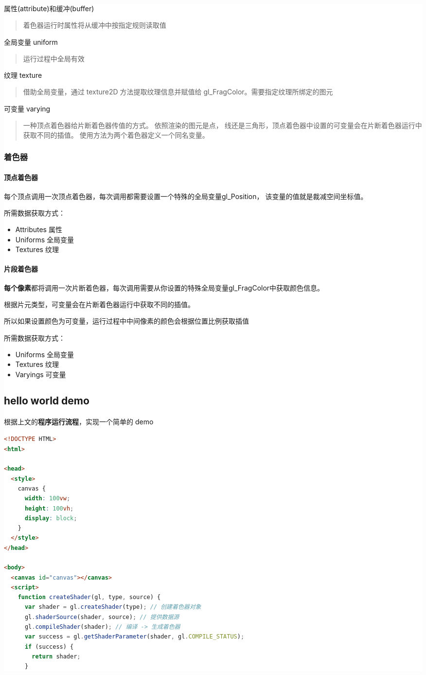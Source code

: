 属性(attribute)和缓冲(buffer)
> 着色器运行时属性将从缓冲中按指定规则读取值

全局变量 uniform
> 运行过程中全局有效

纹理 texture
> 借助全局变量，通过 texture2D 方法提取纹理信息并赋值给 gl_FragColor。需要指定纹理所绑定的图元

可变量 varying
> 一种顶点着色器给片断着色器传值的方式。
> 依照渲染的图元是点， 线还是三角形，顶点着色器中设置的可变量会在片断着色器运行中获取不同的插值。
> 使用方法为两个着色器定义一个同名变量。

### 着色器

#### 顶点着色器

每个顶点调用一次顶点着色器，每次调用都需要设置一个特殊的全局变量gl_Position， 该变量的值就是裁减空间坐标值。

所需数据获取方式：
- Attributes 属性
- Uniforms 全局变量
- Textures 纹理


#### 片段着色器

**每个像素**都将调用一次片断着色器，每次调用需要从你设置的特殊全局变量gl_FragColor中获取颜色信息。

根据片元类型，可变量会在片断着色器运行中获取不同的插值。

所以如果设置颜色为可变量，运行过程中中间像素的颜色会根据位置比例获取插值

所需数据获取方式：
- Uniforms 全局变量
- Textures 纹理
- Varyings 可变量 

## hello world demo

根据上文的**程序运行流程**，实现一个简单的 demo

```html
<!DOCTYPE HTML>
<html>

<head>
  <style>
    canvas {
      width: 100vw;
      height: 100vh;
      display: block;
    }
  </style>
</head>

<body>
  <canvas id="canvas"></canvas>
  <script>
    function createShader(gl, type, source) {
      var shader = gl.createShader(type); // 创建着色器对象
      gl.shaderSource(shader, source); // 提供数据源
      gl.compileShader(shader); // 编译 -> 生成着色器
      var success = gl.getShaderParameter(shader, gl.COMPILE_STATUS);
      if (success) {
        return shader;
      }
```